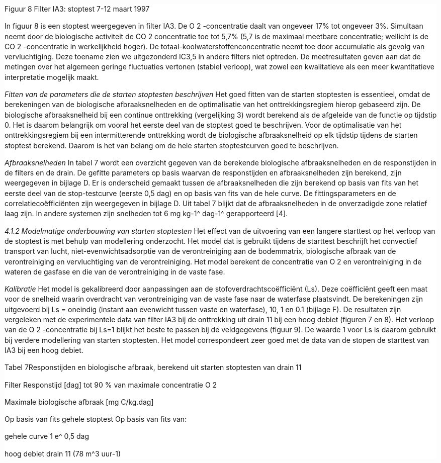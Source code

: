 Figuur 8 Filter IA3: stoptest 7-12 maart 1997 


In figuur 8 is een stoptest weergegeven in filter IA3. De O 2 -concentratie daalt van ongeveer 17% tot ongeveer 3%. Simultaan neemt door de biologische activiteit de CO 2 concentratie toe tot 5,7% (5,7 is de maximaal meetbare concentratie; wellicht is de CO 2 -concentratie in werkelijkheid hoger). De totaal-koolwaterstoffenconcentratie neemt toe door accumulatie als gevolg van vervluchtiging. Deze toename zien we uitgezonderd IC3,5 in andere filters niet optreden. De meetresultaten geven aan dat de metingen over het algemeen geringe fluctuaties vertonen (stabiel verloop), wat zowel een kwalitatieve als een meer kwantitatieve interpretatie mogelijk maakt. 

_Fitten van de parameters die de starten stoptesten beschrijven_ Het goed fitten van de starten stoptesten is essentieel, omdat de berekeningen van de biologische afbraaksnelheden en de optimalisatie van het onttrekkingsregiem hierop gebaseerd zijn. De biologische afbraaksnelheid bij een continue onttrekking (vergelijking 3) wordt berekend als de afgeleide van de functie op tijdstip 0. Het is daarom belangrijk om vooral het eerste deel van de stoptest goed te beschrijven. Voor de optimalisatie van het onttrekkingsregiem bij een intermitterende onttrekking wordt de biologische afbraaksnelheid op elk tijdstip tijdens de starten stoptest berekend. Daarom is het van belang om de hele starten stoptestcurven goed te beschrijven. 

_Afbraaksnelheden_ In tabel 7 wordt een overzicht gegeven van de berekende biologische afbraaksnelheden en de responstijden in de filters en de drain. De gefitte parameters op basis waarvan de responstijden en afbraaksnelheden zijn berekend, zijn weergegeven in bijlage D. Er is onderscheid gemaakt tussen de afbraaksnelheden die zijn berekend op basis van fits van het eerste deel van de stop-testcurve (eerste 0,5 dag) en op basis van fits van de hele curve. De fittingsparameters en de correlatiecoëfficiënten zijn weergegeven in bijlage D. Uit tabel 7 blijkt dat de afbraaksnelheden in de onverzadigde zone relatief laag zijn. In andere systemen zijn snelheden tot 6 mg kg-1^ dag-1^ gerapporteerd [4]. 

_4.1.2 Modelmatige onderbouwing van starten stoptesten_ Het effect van de uitvoering van een langere starttest op het verloop van de stoptest is met behulp van modellering onderzocht. Het model dat is gebruikt tijdens de starttest beschrijft het convectief transport van lucht, niet-evenwichtsadsorptie van de verontreiniging aan de bodemmatrix, biologische afbraak van de verontreiniging en vervluchtiging van de verontreiniging. Het model berekent de concentratie van O 2 en verontreiniging in de wateren de gasfase en die van de verontreiniging in de vaste fase. 

_Kalibratie_ Het model is gekalibreerd door aanpassingen aan de stofoverdrachtscoëfficiënt (Ls). Deze coëfficiënt geeft een maat voor de snelheid waarin overdracht van verontreiniging van de vaste fase naar de waterfase plaatsvindt. De berekeningen zijn uitgevoerd bij Ls = oneindig (instant aan evenwicht tussen vaste en waterfase), 10, 1 en 0.1 (bijlage F). De resultaten zijn vergeleken met de experimentele data van filter IA3 bij de onttrekking uit drain 11 bij een hoog debiet (figuren 7 en 8). Het verloop van de O 2 -concentratie bij Ls=1 blijkt het beste te passen bij de veldgegevens (figuur 9). De waarde 1 voor Ls is daarom gebruikt bij verdere modellering van starten stoptesten. Het model correspondeert zeer goed met de data van de stopen de starttest van IA3 bij een hoog debiet. 


Tabel 7Responstijden en biologische afbraak, berekend uit starten stoptesten van drain 11 

 Filter Responstijd [dag] tot 90 % van maximale concentratie O 2 

 Maximale biologische afbraak [mg C/kg.dag] 

 Op basis van fits gehele stoptest Op basis van fits van: 

 gehele curve 1 e^ 0,5 dag 

 hoog debiet drain 11 (78 m^3 uur-1) 
